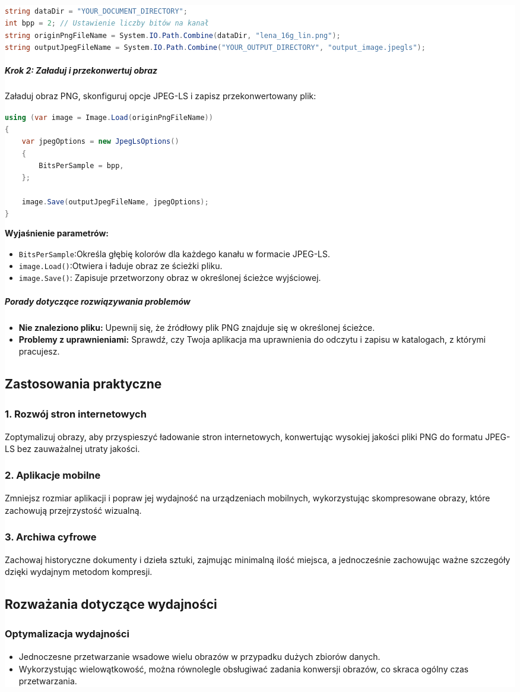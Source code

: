 ```csharp
string dataDir = "YOUR_DOCUMENT_DIRECTORY";
int bpp = 2; // Ustawienie liczby bitów na kanał
string originPngFileName = System.IO.Path.Combine(dataDir, "lena_16g_lin.png");
string outputJpegFileName = System.IO.Path.Combine("YOUR_OUTPUT_DIRECTORY", "output_image.jpegls");
```

##### Krok 2: Załaduj i przekonwertuj obraz

Załaduj obraz PNG, skonfiguruj opcje JPEG-LS i zapisz przekonwertowany plik:

```csharp
using (var image = Image.Load(originPngFileName))
{
    var jpegOptions = new JpegLsOptions()
    {
        BitsPerSample = bpp,
    };

    image.Save(outputJpegFileName, jpegOptions);
}
```

**Wyjaśnienie parametrów:**
- `BitsPerSample`:Określa głębię kolorów dla każdego kanału w formacie JPEG-LS.
- `image.Load()`:Otwiera i ładuje obraz ze ścieżki pliku.
- `image.Save()`: Zapisuje przetworzony obraz w określonej ścieżce wyjściowej.

##### Porady dotyczące rozwiązywania problemów
- **Nie znaleziono pliku:** Upewnij się, że źródłowy plik PNG znajduje się w określonej ścieżce.
- **Problemy z uprawnieniami:** Sprawdź, czy Twoja aplikacja ma uprawnienia do odczytu i zapisu w katalogach, z którymi pracujesz.

## Zastosowania praktyczne

### 1. Rozwój stron internetowych
Zoptymalizuj obrazy, aby przyspieszyć ładowanie stron internetowych, konwertując wysokiej jakości pliki PNG do formatu JPEG-LS bez zauważalnej utraty jakości.

### 2. Aplikacje mobilne
Zmniejsz rozmiar aplikacji i popraw jej wydajność na urządzeniach mobilnych, wykorzystując skompresowane obrazy, które zachowują przejrzystość wizualną.

### 3. Archiwa cyfrowe
Zachowaj historyczne dokumenty i dzieła sztuki, zajmując minimalną ilość miejsca, a jednocześnie zachowując ważne szczegóły dzięki wydajnym metodom kompresji.

## Rozważania dotyczące wydajności

### Optymalizacja wydajności
- Jednoczesne przetwarzanie wsadowe wielu obrazów w przypadku dużych zbiorów danych.
- Wykorzystując wielowątkowość, można równolegle obsługiwać zadania konwersji obrazów, co skraca ogólny czas przetwarzania.

